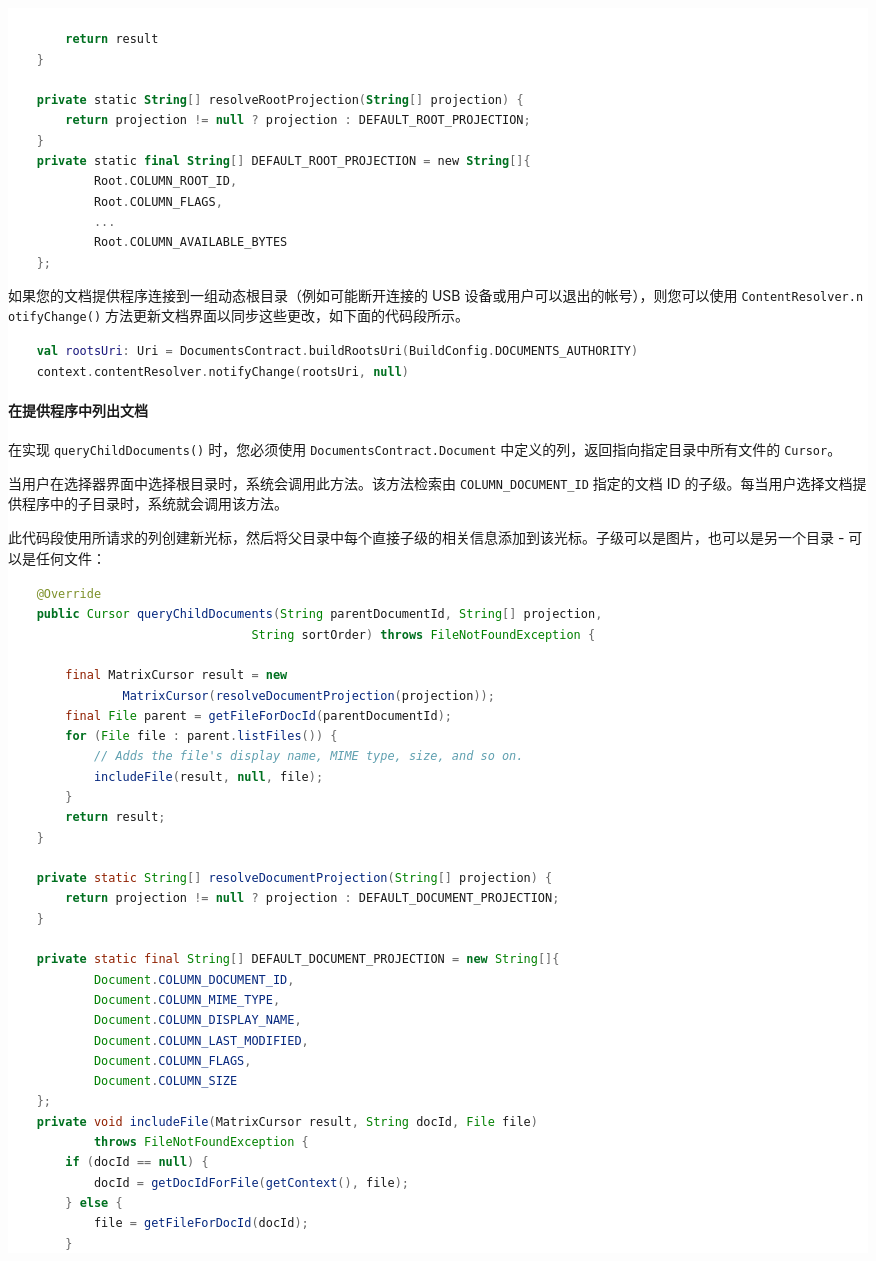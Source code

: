 ```kotlin

        return result
    }

    private static String[] resolveRootProjection(String[] projection) {
        return projection != null ? projection : DEFAULT_ROOT_PROJECTION;
    }
    private static final String[] DEFAULT_ROOT_PROJECTION = new String[]{
            Root.COLUMN_ROOT_ID,
            Root.COLUMN_FLAGS,
            ...
            Root.COLUMN_AVAILABLE_BYTES
    };
```

如果您的文档提供程序连接到一组动态根目录（例如可能断开连接的 USB 设备或用户可以退出的帐号），则您可以使用 `ContentResolver.notifyChange()` 方法更新文档界面以同步这些更改，如下面的代码段所示。

```kotlin
    val rootsUri: Uri = DocumentsContract.buildRootsUri(BuildConfig.DOCUMENTS_AUTHORITY)
    context.contentResolver.notifyChange(rootsUri, null)
```

#### 在提供程序中列出文档

在实现 `queryChildDocuments()` 时，您必须使用 `DocumentsContract.Document` 中定义的列，返回指向指定目录中所有文件的 `Cursor`。

当用户在选择器界面中选择根目录时，系统会调用此方法。该方法检索由 `COLUMN_DOCUMENT_ID` 指定的文档 ID 的子级。每当用户选择文档提供程序中的子目录时，系统就会调用该方法。

此代码段使用所请求的列创建新光标，然后将父目录中每个直接子级的相关信息添加到该光标。子级可以是图片，也可以是另一个目录 - 可以是任何文件：

```java
    @Override
    public Cursor queryChildDocuments(String parentDocumentId, String[] projection,
                                  String sortOrder) throws FileNotFoundException {

        final MatrixCursor result = new
                MatrixCursor(resolveDocumentProjection(projection));
        final File parent = getFileForDocId(parentDocumentId);
        for (File file : parent.listFiles()) {
            // Adds the file's display name, MIME type, size, and so on.
            includeFile(result, null, file);
        }
        return result;
    }

    private static String[] resolveDocumentProjection(String[] projection) {
        return projection != null ? projection : DEFAULT_DOCUMENT_PROJECTION;
    }

    private static final String[] DEFAULT_DOCUMENT_PROJECTION = new String[]{
            Document.COLUMN_DOCUMENT_ID,
            Document.COLUMN_MIME_TYPE,
            Document.COLUMN_DISPLAY_NAME,
            Document.COLUMN_LAST_MODIFIED,
            Document.COLUMN_FLAGS,
            Document.COLUMN_SIZE
    };
    private void includeFile(MatrixCursor result, String docId, File file)
            throws FileNotFoundException {
        if (docId == null) {
            docId = getDocIdForFile(getContext(), file);
        } else {
            file = getFileForDocId(docId);
        }

```
